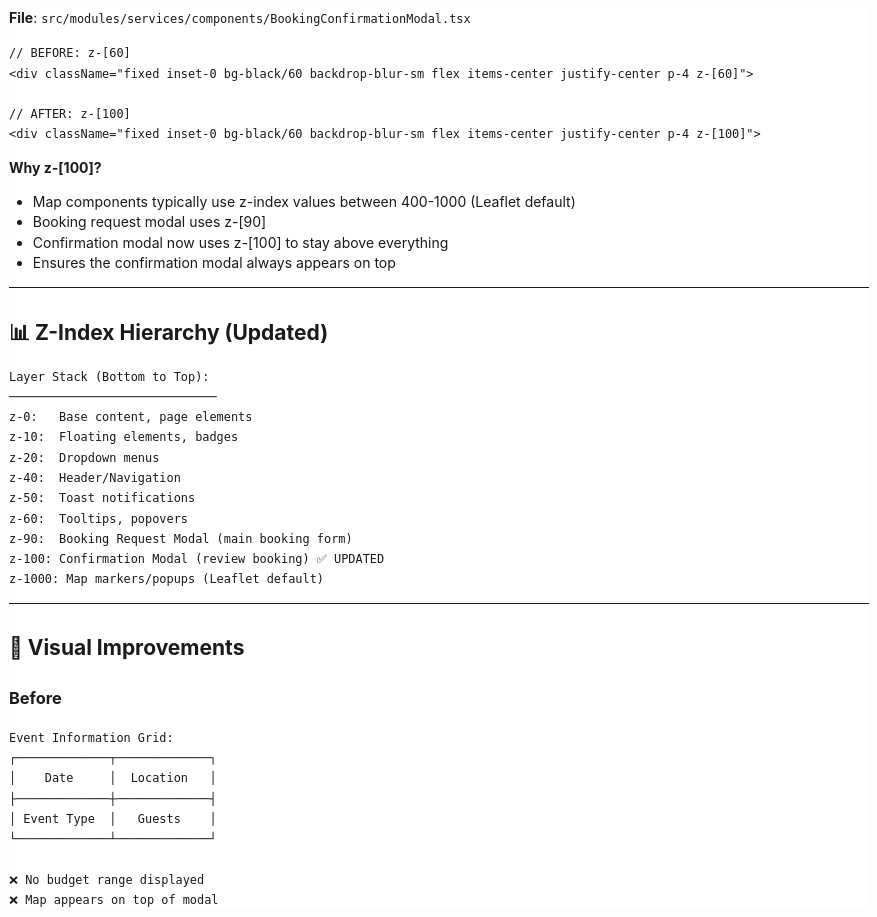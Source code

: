 **File**: `src/modules/services/components/BookingConfirmationModal.tsx`

```tsx
// BEFORE: z-[60]
<div className="fixed inset-0 bg-black/60 backdrop-blur-sm flex items-center justify-center p-4 z-[60]">

// AFTER: z-[100]
<div className="fixed inset-0 bg-black/60 backdrop-blur-sm flex items-center justify-center p-4 z-[100]">
```

**Why z-[100]?**
- Map components typically use z-index values between 400-1000 (Leaflet default)
- Booking request modal uses z-[90]
- Confirmation modal now uses z-[100] to stay above everything
- Ensures the confirmation modal always appears on top

---

## 📊 Z-Index Hierarchy (Updated)

```
Layer Stack (Bottom to Top):
─────────────────────────────
z-0:   Base content, page elements
z-10:  Floating elements, badges
z-20:  Dropdown menus
z-40:  Header/Navigation
z-50:  Toast notifications
z-60:  Tooltips, popovers
z-90:  Booking Request Modal (main booking form)
z-100: Confirmation Modal (review booking) ✅ UPDATED
z-1000: Map markers/popups (Leaflet default)
```

---

## 🎨 Visual Improvements

### Before
```
Event Information Grid:
┌─────────────┬─────────────┐
│    Date     │  Location   │
├─────────────┼─────────────┤
│ Event Type  │   Guests    │
└─────────────┴─────────────┘

❌ No budget range displayed
❌ Map appears on top of modal
```
